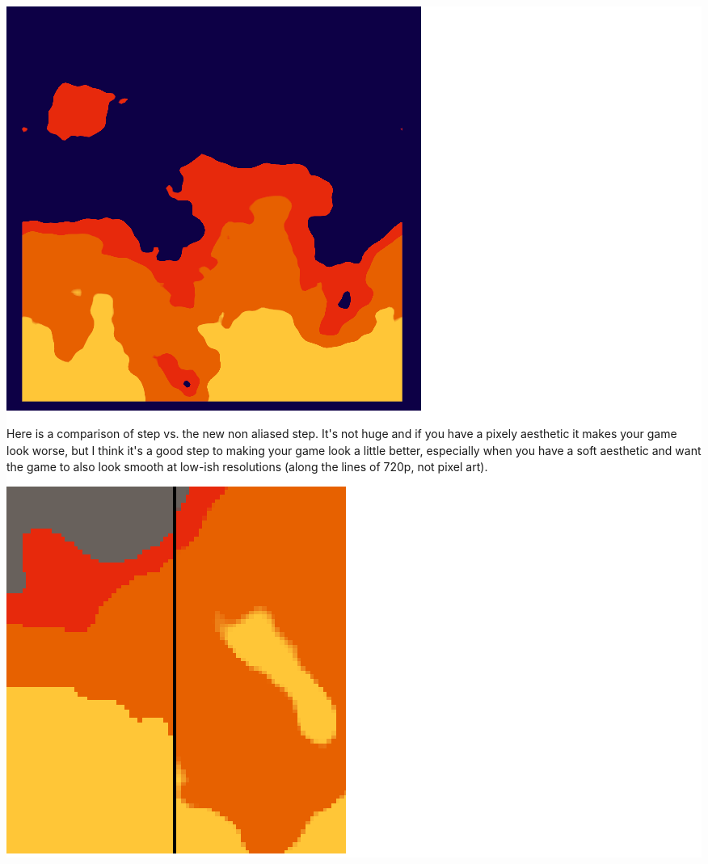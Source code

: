 ![](/assets/images/posts/046/fire.gif)

Here is a comparison of step vs. the new non aliased step. It's not huge and if you have a pixely aesthetic it makes your game look worse, but I think it's a good step to making your game look a little better, especially when you have a soft aesthetic and want the game to also look smooth at low-ish resolutions (along the lines of 720p, not pixel art).

![](/assets/images/posts/046/FireComparison.png)
